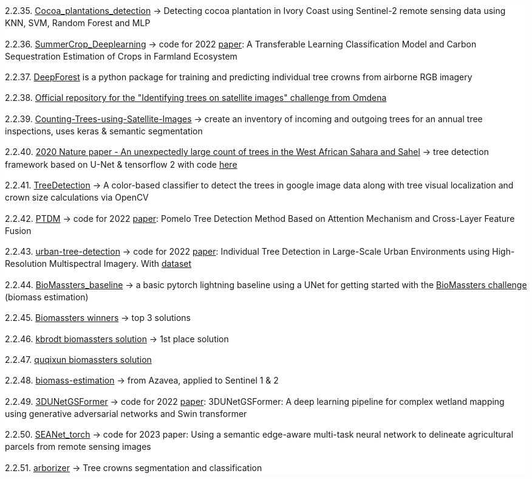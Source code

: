   2.2.35. [Cocoa_plantations_detection](https://github.com/antoine-spahr/Cocoa_plantations_detection) -> Detecting cocoa plantation in Ivory Coast using Sentinel-2 remote sensing data using KNN, SVM, Random Forest and MLP

  2.2.36. [SummerCrop_Deeplearning](https://github.com/AgriRS/SummerCrop_Deeplearning) -> code for 2022 [paper](https://www.mdpi.com/2072-4292/14/20/5216): A Transferable Learning Classification Model and Carbon Sequestration Estimation of Crops in Farmland Ecosystem

  2.2.37. [DeepForest](https://deepforest.readthedocs.io/en/latest/index.html) is a python package for training and predicting individual tree crowns from airborne RGB imagery

  2.2.38. [Official repository for the "Identifying trees on satellite images" challenge from Omdena](https://github.com/cienciaydatos/ai-challenge-trees)

  2.2.39. [Counting-Trees-using-Satellite-Images](https://github.com/A2Amir/Counting-Trees-using-Satellite-Images) -> create an inventory of incoming and outgoing trees for an annual tree inspections, uses keras & semantic segmentation

  2.2.40. [2020 Nature paper - An unexpectedly large count of trees in the West African Sahara and Sahel](https://www.nature.com/articles/s41586-020-2824-5) -> tree detection framework based on U-Net & tensorflow 2 with code [here](https://github.com/ankitkariryaa/An-unexpectedly-large-count-of-trees-in-the-western-Sahara-and-Sahel/tree/v1.0.0)

  2.2.41. [TreeDetection](https://github.com/AmirNiaraki/TreeDetection) -> A color-based classifier to detect the trees in google image data along with tree visual localization and crown size calculations via OpenCV

  2.2.42. [PTDM](https://github.com/hr8yhtzb/PTDM) -> code for 2022 [paper](https://www.mdpi.com/2072-4292/14/16/3902): Pomelo Tree Detection Method Based on Attention Mechanism and Cross-Layer Feature Fusion

  2.2.43. [urban-tree-detection](https://github.com/jonathanventura/urban-tree-detection) -> code for 2022 [paper](https://arxiv.org/abs/2208.10607): Individual Tree Detection in Large-Scale Urban Environments using High-Resolution Multispectral Imagery. With [dataset](https://github.com/jonathanventura/urban-tree-detection-data)

  2.2.44. [BioMassters_baseline](https://github.com/fnands/BioMassters_baseline) -> a basic pytorch lightning baseline using a UNet for getting started with the [BioMassters challenge](https://www.drivendata.org/competitions/99/biomass-estimation/) (biomass estimation)

  2.2.45. [Biomassters winners](https://github.com/drivendataorg/the-biomassters) -> top 3 solutions

  2.2.46. [kbrodt biomassters solution](https://github.com/kbrodt/biomassters) -> 1st place solution

  2.2.47. [quqixun biomassters solution](https://github.com/quqixun/BioMassters)

  2.2.48. [biomass-estimation](https://github.com/azavea/biomass-estimation) -> from Azavea, applied to Sentinel 1 & 2

  2.2.49. [3DUNetGSFormer](https://github.com/aj1365/3DUNetGSFormer) -> code for 2022 [paper](https://www.sciencedirect.com/science/article/pii/S1574954122003545): 3DUNetGSFormer: A deep learning pipeline for complex wetland mapping using generative adversarial networks and Swin transformer

  2.2.50. [SEANet_torch](https://github.com/long123524/SEANet_torch) -> code for 2023 paper: Using a semantic edge-aware multi-task neural network to delineate agricultural parcels from remote sensing images

  2.2.51. [arborizer](https://github.com/RaffiBienz/arborizer) -> Tree crowns segmentation and classification
